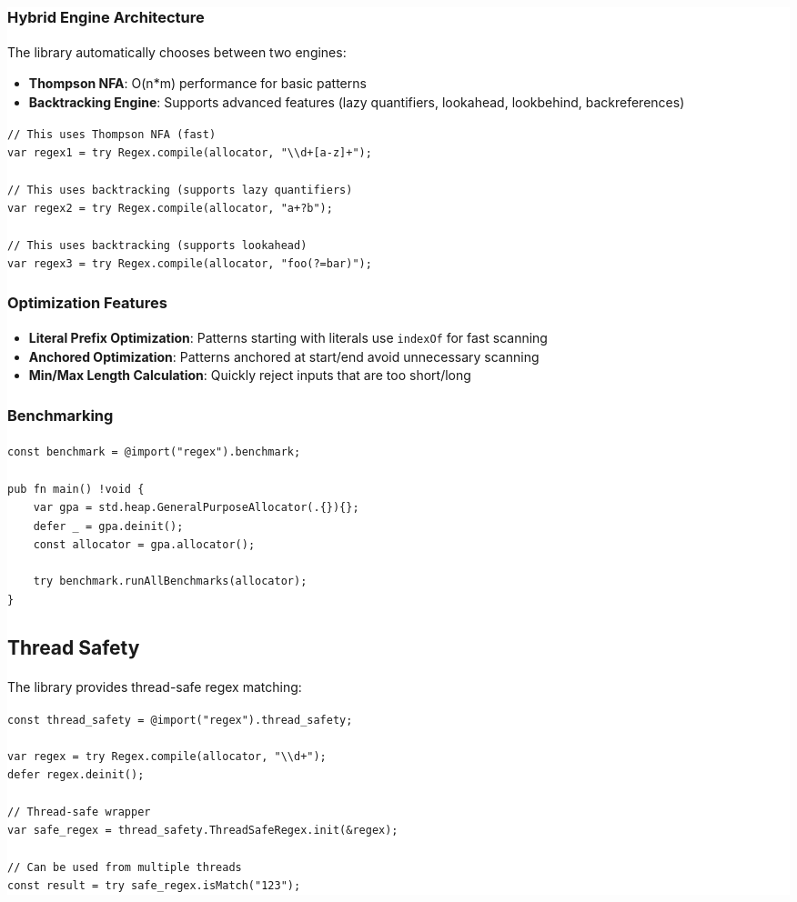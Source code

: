 ### Hybrid Engine Architecture

The library automatically chooses between two engines:

- **Thompson NFA**: O(n*m) performance for basic patterns
- **Backtracking Engine**: Supports advanced features (lazy quantifiers, lookahead, lookbehind, backreferences)

```zig
// This uses Thompson NFA (fast)
var regex1 = try Regex.compile(allocator, "\\d+[a-z]+");

// This uses backtracking (supports lazy quantifiers)
var regex2 = try Regex.compile(allocator, "a+?b");

// This uses backtracking (supports lookahead)
var regex3 = try Regex.compile(allocator, "foo(?=bar)");
```

### Optimization Features

- **Literal Prefix Optimization**: Patterns starting with literals use `indexOf` for fast scanning
- **Anchored Optimization**: Patterns anchored at start/end avoid unnecessary scanning
- **Min/Max Length Calculation**: Quickly reject inputs that are too short/long

### Benchmarking

```zig
const benchmark = @import("regex").benchmark;

pub fn main() !void {
    var gpa = std.heap.GeneralPurposeAllocator(.{}){};
    defer _ = gpa.deinit();
    const allocator = gpa.allocator();

    try benchmark.runAllBenchmarks(allocator);
}
```

## Thread Safety

The library provides thread-safe regex matching:

```zig
const thread_safety = @import("regex").thread_safety;

var regex = try Regex.compile(allocator, "\\d+");
defer regex.deinit();

// Thread-safe wrapper
var safe_regex = thread_safety.ThreadSafeRegex.init(&regex);

// Can be used from multiple threads
const result = try safe_regex.isMatch("123");
```

